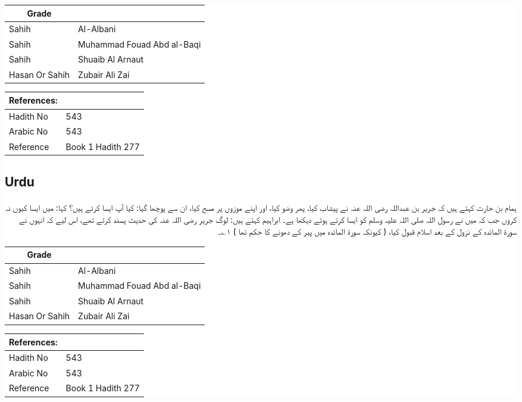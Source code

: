 <div style={{backgroundColor:'#f8f9fa',padding:20, marginBottom: 10}}><table> <thead> <tr> <th>Grade</th> <th></th> </tr> </thead> <tbody> <tr><td>Sahih</td><td>Al-Albani</td></tr><tr><td>Sahih</td><td>Muhammad Fouad Abd al-Baqi</td></tr><tr><td>Sahih</td><td>Shuaib Al Arnaut</td></tr><tr><td>Hasan Or Sahih</td><td>Zubair Ali Zai</td></tr></tbody></table><table> <thead> <tr> <th>References:</th> <th></th> </tr> </thead> <tbody><tr><td>Hadith No</td><td>543</td></tr><tr><td>Arabic No</td><td>543</td></tr><tr><td>Reference</td><td>Book 1 Hadith 277</td></tr></tbody></table></div>

## Urdu


<div dir="rtl" lang="ur" style={{fontSize:'larger',backgroundColor:'#f8f9fa',padding:20}}>
ہمام بن حارث کہتے ہیں کہ جریر بن عبداللہ رضی اللہ عنہ نے پیشاب کیا، پھر وضو کیا، اور اپنے موزوں پر مسح کیا، ان سے پوچھا گیا: کیا آپ ایسا کرتے ہیں؟ کہا: میں ایسا کیوں نہ کروں جب کہ میں نے رسول اللہ صلی اللہ علیہ وسلم کو ایسا کرتے ہوئے دیکھا ہے۔ ابراہیم کہتے ہیں: لوگ جریر رضی اللہ عنہ کی حدیث پسند کرتے تھے، اس لیے کہ انہوں نے سورۃ المائدہ کے نزول کے بعد اسلام قبول کیا، ( کیونکہ سورۃ المائدہ میں پیر کے دھونے کا حکم تھا ) ۱؎۔
</div>
<div style={{backgroundColor:'#f8f9fa',padding:20, marginBottom: 10}}><table> <thead> <tr> <th>Grade</th> <th></th> </tr> </thead> <tbody> <tr><td>Sahih</td><td>Al-Albani</td></tr><tr><td>Sahih</td><td>Muhammad Fouad Abd al-Baqi</td></tr><tr><td>Sahih</td><td>Shuaib Al Arnaut</td></tr><tr><td>Hasan Or Sahih</td><td>Zubair Ali Zai</td></tr></tbody></table><table> <thead> <tr> <th>References:</th> <th></th> </tr> </thead> <tbody><tr><td>Hadith No</td><td>543</td></tr><tr><td>Arabic No</td><td>543</td></tr><tr><td>Reference</td><td>Book 1 Hadith 277</td></tr></tbody></table></div>